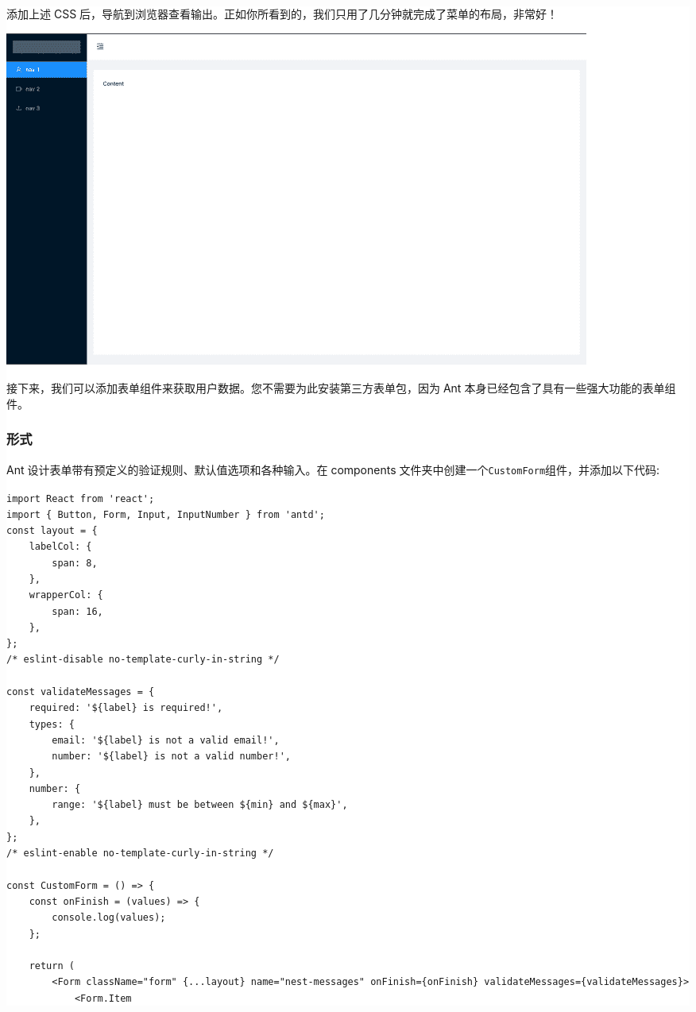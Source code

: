 添加上述 CSS 后，导航到浏览器查看输出。正如你所看到的，我们只用了几分钟就完成了菜单的布局，非常好！

![Layout menus after CSS](img/def7f74cd2234e00edad47f5edab76c1.png)

接下来，我们可以添加表单组件来获取用户数据。您不需要为此安装第三方表单包，因为 Ant 本身已经包含了具有一些强大功能的表单组件。

### 形式

Ant 设计表单带有预定义的验证规则、默认值选项和各种输入。在 components 文件夹中创建一个`CustomForm`组件，并添加以下代码:

```
import React from 'react';
import { Button, Form, Input, InputNumber } from 'antd';
const layout = {
    labelCol: {
        span: 8,
    },
    wrapperCol: {
        span: 16,
    },
};
/* eslint-disable no-template-curly-in-string */

const validateMessages = {
    required: '${label} is required!',
    types: {
        email: '${label} is not a valid email!',
        number: '${label} is not a valid number!',
    },
    number: {
        range: '${label} must be between ${min} and ${max}',
    },
};
/* eslint-enable no-template-curly-in-string */

const CustomForm = () => {
    const onFinish = (values) => {
        console.log(values);
    };

    return (
        <Form className="form" {...layout} name="nest-messages" onFinish={onFinish} validateMessages={validateMessages}>
            <Form.Item
```